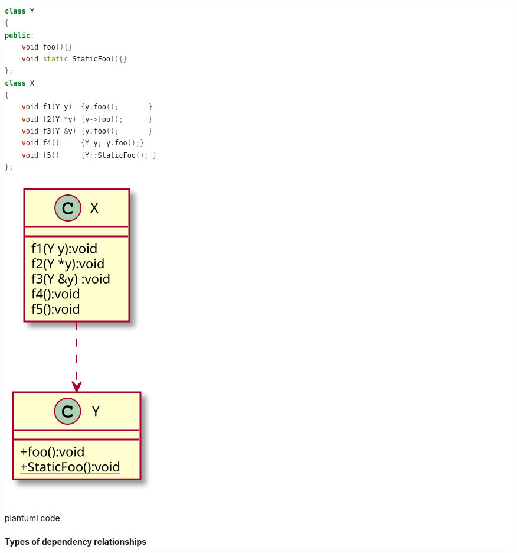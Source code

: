 
```cpp
class Y
{
public:
    void foo(){}
    void static StaticFoo(){}
};
class X 
{
    void f1(Y y)  {y.foo();       }
    void f2(Y *y) {y->foo();      }
    void f3(Y &y) {y.foo();       }
    void f4()     {Y y; y.foo();}
    void f5()     {Y::StaticFoo(); }
};

```

![PlantUML model](diagrams/XDependsOnY.svg)

[plantuml code](diagrams/XDependsOnY.puml)


#### Types of dependency relationships

